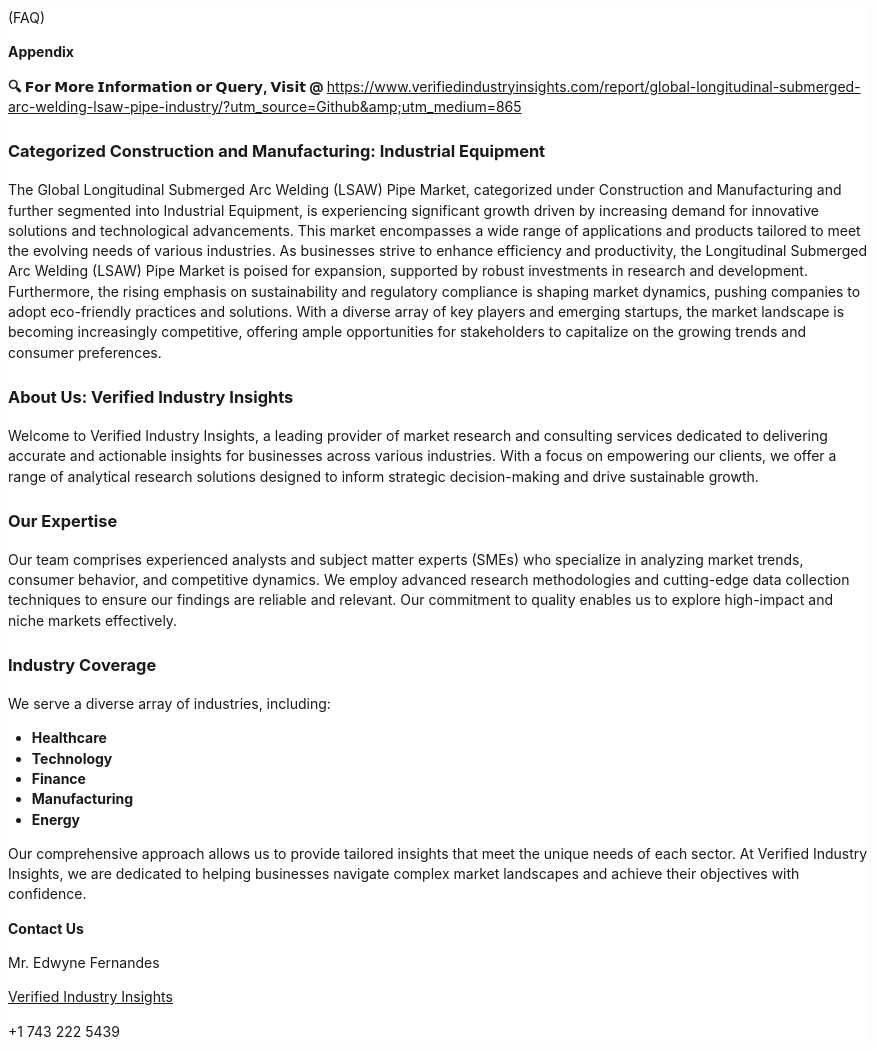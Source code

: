 (FAQ)</strong></p><p><strong>Appendix<br /></strong></p><p><strong>🔍 𝗙𝗼𝗿 𝗠𝗼𝗿𝗲 𝗜𝗻𝗳𝗼𝗿𝗺𝗮𝘁𝗶𝗼𝗻 𝗼𝗿 𝗤𝘂𝗲𝗿𝘆, 𝗩𝗶𝘀𝗶𝘁 @ </strong><a href="https://www.verifiedindustryinsights.com/report/global-longitudinal-submerged-arc-welding-lsaw-pipe-industry/?utm_source=Github&amp;utm_medium=865">https://www.verifiedindustryinsights.com/report/global-longitudinal-submerged-arc-welding-lsaw-pipe-industry/?utm_source=Github&amp;utm_medium=865</a>&nbsp;</p><h3>Categorized Construction and Manufacturing: Industrial Equipment </h3><p>The Global Longitudinal Submerged Arc Welding (LSAW) Pipe Market, categorized under Construction and Manufacturing and further segmented into Industrial Equipment, is experiencing significant growth driven by increasing demand for innovative solutions and technological advancements. This market encompasses a wide range of applications and products tailored to meet the evolving needs of various industries. As businesses strive to enhance efficiency and productivity, the Longitudinal Submerged Arc Welding (LSAW) Pipe Market is poised for expansion, supported by robust investments in research and development. Furthermore, the rising emphasis on sustainability and regulatory compliance is shaping market dynamics, pushing companies to adopt eco-friendly practices and solutions. With a diverse array of key players and emerging startups, the market landscape is becoming increasingly competitive, offering ample opportunities for stakeholders to capitalize on the growing trends and consumer preferences.</p><h3>About Us: Verified Industry Insights</h3><p>Welcome to Verified Industry Insights, a leading provider of market research and consulting services dedicated to delivering accurate and actionable insights for businesses across various industries. With a focus on empowering our clients, we offer a range of analytical research solutions designed to inform strategic decision-making and drive sustainable growth.</p><h3>Our Expertise</h3><p>Our team comprises experienced analysts and subject matter experts (SMEs) who specialize in analyzing market trends, consumer behavior, and competitive dynamics. We employ advanced research methodologies and cutting-edge data collection techniques to ensure our findings are reliable and relevant. Our commitment to quality enables us to explore high-impact and niche markets effectively.</p><h3>Industry Coverage</h3><p>We serve a diverse array of industries, including:</p><ul><li><strong>Healthcare</strong></li><li><strong>Technology</strong></li><li><strong>Finance</strong></li><li><strong>Manufacturing</strong></li><li><strong>Energy</strong></li></ul><p>Our comprehensive approach allows us to provide tailored insights that meet the unique needs of each sector. At Verified Industry Insights, we are dedicated to helping businesses navigate complex market landscapes and achieve their objectives with confidence.</p><p><strong>Contact Us</strong></p><p>Mr. Edwyne Fernandes</p><p><a href="https://www.verifiedindustryinsights.com/">Verified Industry Insights</a></p><p>+1 743 222 5439</p>
